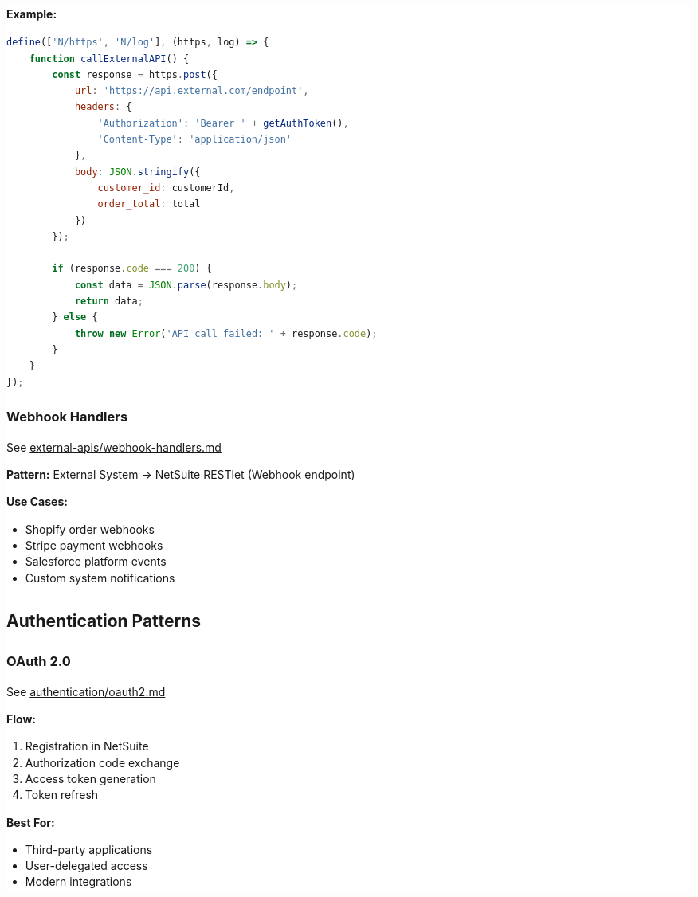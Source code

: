 **Example:**
```javascript
define(['N/https', 'N/log'], (https, log) => {
    function callExternalAPI() {
        const response = https.post({
            url: 'https://api.external.com/endpoint',
            headers: {
                'Authorization': 'Bearer ' + getAuthToken(),
                'Content-Type': 'application/json'
            },
            body: JSON.stringify({
                customer_id: customerId,
                order_total: total
            })
        });

        if (response.code === 200) {
            const data = JSON.parse(response.body);
            return data;
        } else {
            throw new Error('API call failed: ' + response.code);
        }
    }
});
```

### Webhook Handlers
See [external-apis/webhook-handlers.md](external-apis/webhook-handlers.md)

**Pattern:** External System → NetSuite RESTlet (Webhook endpoint)

**Use Cases:**
- Shopify order webhooks
- Stripe payment webhooks
- Salesforce platform events
- Custom system notifications

## Authentication Patterns

### OAuth 2.0
See [authentication/oauth2.md](authentication/oauth2.md)

**Flow:**
1. Registration in NetSuite
2. Authorization code exchange
3. Access token generation
4. Token refresh

**Best For:**
- Third-party applications
- User-delegated access
- Modern integrations
